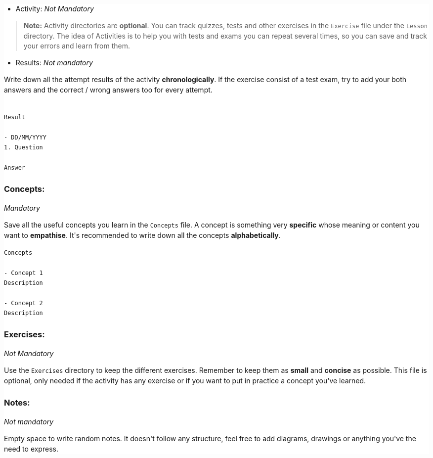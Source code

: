- Activity:
*Not Mandatory*

> **Note:** Activity directories are **optional**. You can track quizzes, tests and other exercises in the `Exercise` file under the `Lesson` directory. The idea of Activities is to help you with tests and exams you can repeat several times, so you can save and track your errors and learn from them.

- Results:
*Not mandatory*

Write down all the attempt results of the activity **chronologically**. If the exercise consist of a test exam, try to add your both answers and the correct / wrong answers too for every attempt.

```

Result

- DD/MM/YYYY
1. Question

Answer

```

### Concepts:
*Mandatory*

Save all the useful concepts you learn in the `Concepts` file. A concept is something very **specific** whose meaning or content you want to **empathise**. It's recommended to write down all the concepts **alphabetically**.

```
Concepts

- Concept 1
Description

- Concept 2
Description

```
### Exercises:
*Not Mandatory*

Use the `Exercises` directory to keep the different exercises. Remember to keep them as **small** and **concise** as possible. This file is optional, only needed if the activity has any exercise or if you want to put in practice a concept you've learned.

### Notes:
*Not mandatory*

Empty space to write random notes. It doesn't follow any structure, feel free to add diagrams, drawings or anything you've the need to express.

